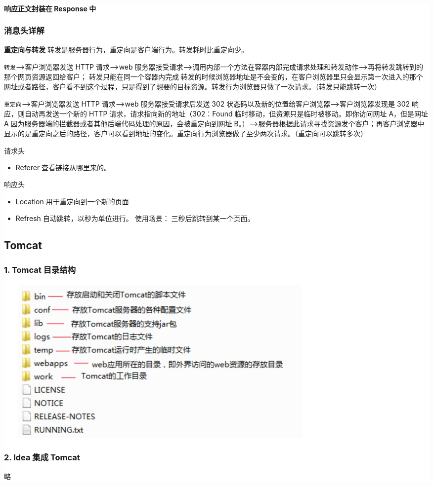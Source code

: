**响应正文封装在 Response 中**

### 消息头详解

**重定向与转发**
转发是服务器行为，重定向是客户端行为。转发耗时比重定向少。

`转发`——>客户浏览器发送 HTTP 请求——>web 服务器接受请求——>调用内部一个方法在容器内部完成请求处理和转发动作——>再将转发跳转到的那个网页资源返回给客户； 转发只能在同一个容器内完成 转发的时候浏览器地址是不会变的，在客户浏览器里只会显示第一次进入的那个网址或者路径，客户看不到这个过程，只是得到了想要的目标资源。转发行为浏览器只做了一次请求。（转发只能跳转一次）

`重定向`——>客户浏览器发送 HTTP 请求——>web 服务器接受请求后发送 302 状态码以及新的位置给客户浏览器——>客户浏览器发现是 302 响应，则自动再发送一个新的 HTTP 请求，请求指向新的地址（302：Found 临时移动，但资源只是临时被移动。即你访问网址 A，但是网址 A 因为服务器端的拦截器或者其他后端代码处理的原因，会被重定向到网址 B。）——>服务器根据此请求寻找资源发个客户；再客户浏览器中显示的是重定向之后的路径，客户可以看到地址的变化。重定向行为浏览器做了至少两次请求。（重定向可以跳转多次）

请求头

- Referer
  查看链接从哪里来的。

响应头

- Location
  用于重定向到一个新的页面

- Refresh
  自动跳转，以秒为单位进行。
  使用场景： 三秒后跳转到某一个页面。

## Tomcat

### 1. Tomcat 目录结构

![p2](/assets/img/some/p5.png)

### 2. Idea 集成 Tomcat

略
